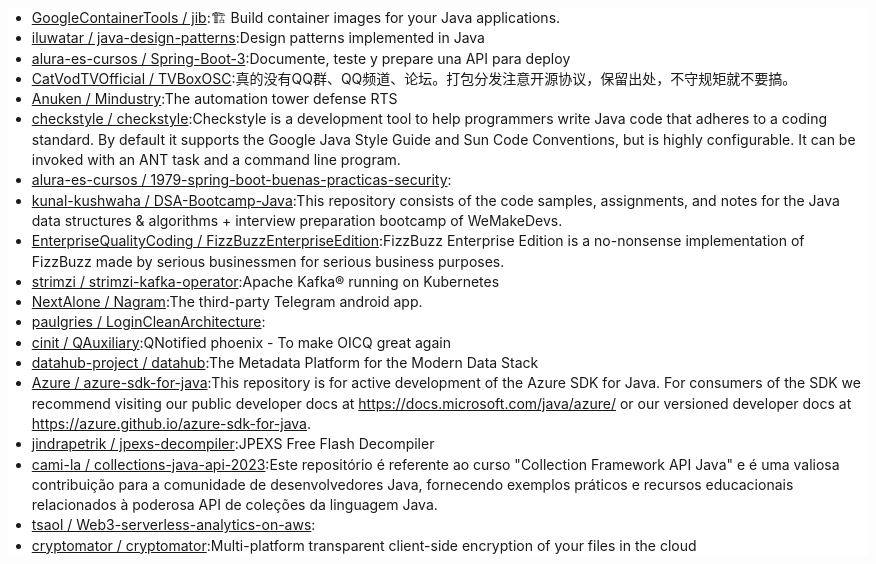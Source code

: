 * [GoogleContainerTools / jib](https://github.com/GoogleContainerTools/jib):🏗 Build container images for your Java applications.
* [iluwatar / java-design-patterns](https://github.com/iluwatar/java-design-patterns):Design patterns implemented in Java
* [alura-es-cursos / Spring-Boot-3](https://github.com/alura-es-cursos/Spring-Boot-3):Documente, teste y prepare una API para deploy
* [CatVodTVOfficial / TVBoxOSC](https://github.com/CatVodTVOfficial/TVBoxOSC):真的没有QQ群、QQ频道、论坛。打包分发注意开源协议，保留出处，不守规矩就不要搞。
* [Anuken / Mindustry](https://github.com/Anuken/Mindustry):The automation tower defense RTS
* [checkstyle / checkstyle](https://github.com/checkstyle/checkstyle):Checkstyle is a development tool to help programmers write Java code that adheres to a coding standard. By default it supports the Google Java Style Guide and Sun Code Conventions, but is highly configurable. It can be invoked with an ANT task and a command line program.
* [alura-es-cursos / 1979-spring-boot-buenas-practicas-security](https://github.com/alura-es-cursos/1979-spring-boot-buenas-practicas-security):
* [kunal-kushwaha / DSA-Bootcamp-Java](https://github.com/kunal-kushwaha/DSA-Bootcamp-Java):This repository consists of the code samples, assignments, and notes for the Java data structures & algorithms + interview preparation bootcamp of WeMakeDevs.
* [EnterpriseQualityCoding / FizzBuzzEnterpriseEdition](https://github.com/EnterpriseQualityCoding/FizzBuzzEnterpriseEdition):FizzBuzz Enterprise Edition is a no-nonsense implementation of FizzBuzz made by serious businessmen for serious business purposes.
* [strimzi / strimzi-kafka-operator](https://github.com/strimzi/strimzi-kafka-operator):Apache Kafka® running on Kubernetes
* [NextAlone / Nagram](https://github.com/NextAlone/Nagram):The third-party Telegram android app.
* [paulgries / LoginCleanArchitecture](https://github.com/paulgries/LoginCleanArchitecture):
* [cinit / QAuxiliary](https://github.com/cinit/QAuxiliary):QNotified phoenix - To make OICQ great again
* [datahub-project / datahub](https://github.com/datahub-project/datahub):The Metadata Platform for the Modern Data Stack
* [Azure / azure-sdk-for-java](https://github.com/Azure/azure-sdk-for-java):This repository is for active development of the Azure SDK for Java. For consumers of the SDK we recommend visiting our public developer docs at https://docs.microsoft.com/java/azure/ or our versioned developer docs at https://azure.github.io/azure-sdk-for-java.
* [jindrapetrik / jpexs-decompiler](https://github.com/jindrapetrik/jpexs-decompiler):JPEXS Free Flash Decompiler
* [cami-la / collections-java-api-2023](https://github.com/cami-la/collections-java-api-2023):Este repositório é referente ao curso "Collection Framework API Java" e é uma valiosa contribuição para a comunidade de desenvolvedores Java, fornecendo exemplos práticos e recursos educacionais relacionados à poderosa API de coleções da linguagem Java.
* [tsaol / Web3-serverless-analytics-on-aws](https://github.com/tsaol/Web3-serverless-analytics-on-aws):
* [cryptomator / cryptomator](https://github.com/cryptomator/cryptomator):Multi-platform transparent client-side encryption of your files in the cloud
